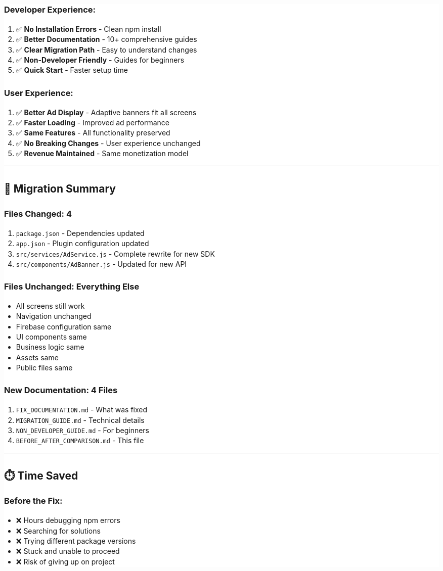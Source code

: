 ### Developer Experience:
1. ✅ **No Installation Errors** - Clean npm install
2. ✅ **Better Documentation** - 10+ comprehensive guides
3. ✅ **Clear Migration Path** - Easy to understand changes
4. ✅ **Non-Developer Friendly** - Guides for beginners
5. ✅ **Quick Start** - Faster setup time

### User Experience:
1. ✅ **Better Ad Display** - Adaptive banners fit all screens
2. ✅ **Faster Loading** - Improved ad performance
3. ✅ **Same Features** - All functionality preserved
4. ✅ **No Breaking Changes** - User experience unchanged
5. ✅ **Revenue Maintained** - Same monetization model

---

## 🎯 Migration Summary

### Files Changed: 4
1. `package.json` - Dependencies updated
2. `app.json` - Plugin configuration updated
3. `src/services/AdService.js` - Complete rewrite for new SDK
4. `src/components/AdBanner.js` - Updated for new API

### Files Unchanged: Everything Else
- All screens still work
- Navigation unchanged
- Firebase configuration same
- UI components same
- Business logic same
- Assets same
- Public files same

### New Documentation: 4 Files
1. `FIX_DOCUMENTATION.md` - What was fixed
2. `MIGRATION_GUIDE.md` - Technical details
3. `NON_DEVELOPER_GUIDE.md` - For beginners
4. `BEFORE_AFTER_COMPARISON.md` - This file

---

## ⏱️ Time Saved

### Before the Fix:
- ❌ Hours debugging npm errors
- ❌ Searching for solutions
- ❌ Trying different package versions
- ❌ Stuck and unable to proceed
- ❌ Risk of giving up on project
